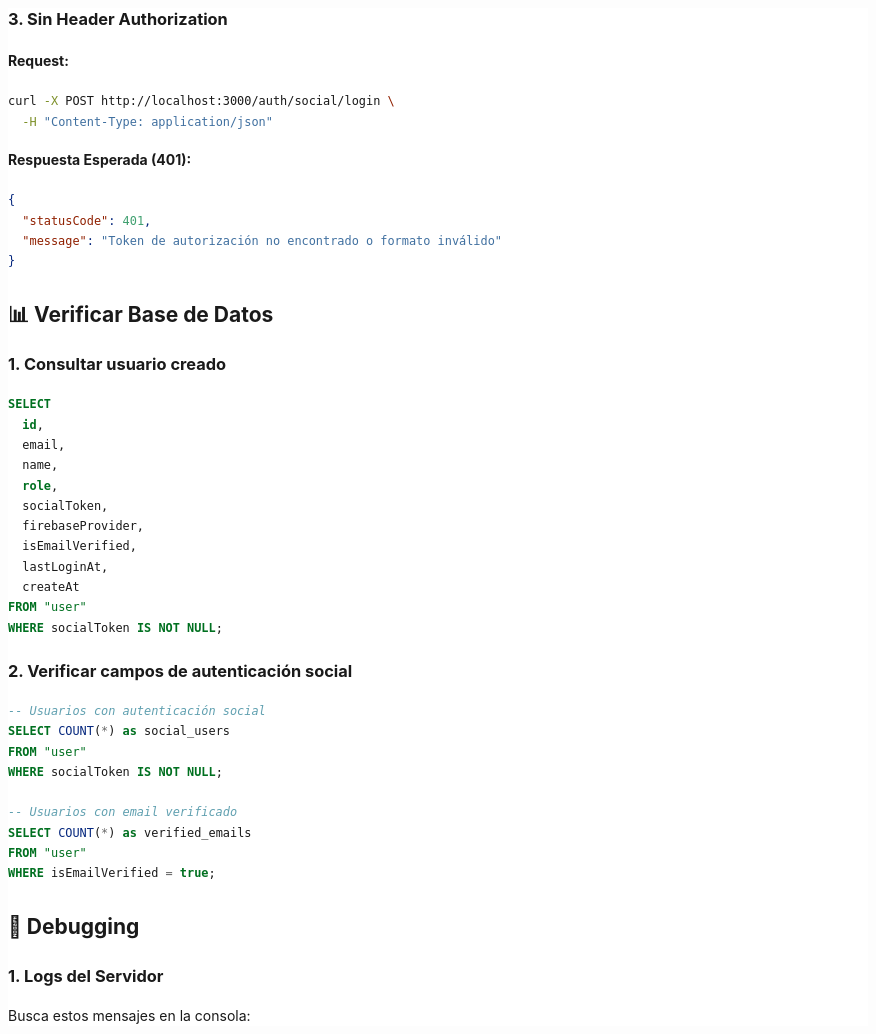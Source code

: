 ### 3. Sin Header Authorization

#### Request:
```bash
curl -X POST http://localhost:3000/auth/social/login \
  -H "Content-Type: application/json"
```

#### Respuesta Esperada (401):
```json
{
  "statusCode": 401,
  "message": "Token de autorización no encontrado o formato inválido"
}
```

## 📊 Verificar Base de Datos

### 1. Consultar usuario creado
```sql
SELECT 
  id, 
  email, 
  name, 
  role, 
  socialToken, 
  firebaseProvider, 
  isEmailVerified,
  lastLoginAt,
  createAt
FROM "user" 
WHERE socialToken IS NOT NULL;
```

### 2. Verificar campos de autenticación social
```sql
-- Usuarios con autenticación social
SELECT COUNT(*) as social_users 
FROM "user" 
WHERE socialToken IS NOT NULL;

-- Usuarios con email verificado
SELECT COUNT(*) as verified_emails 
FROM "user" 
WHERE isEmailVerified = true;
```

## 🔧 Debugging

### 1. Logs del Servidor
Busca estos mensajes en la consola:
